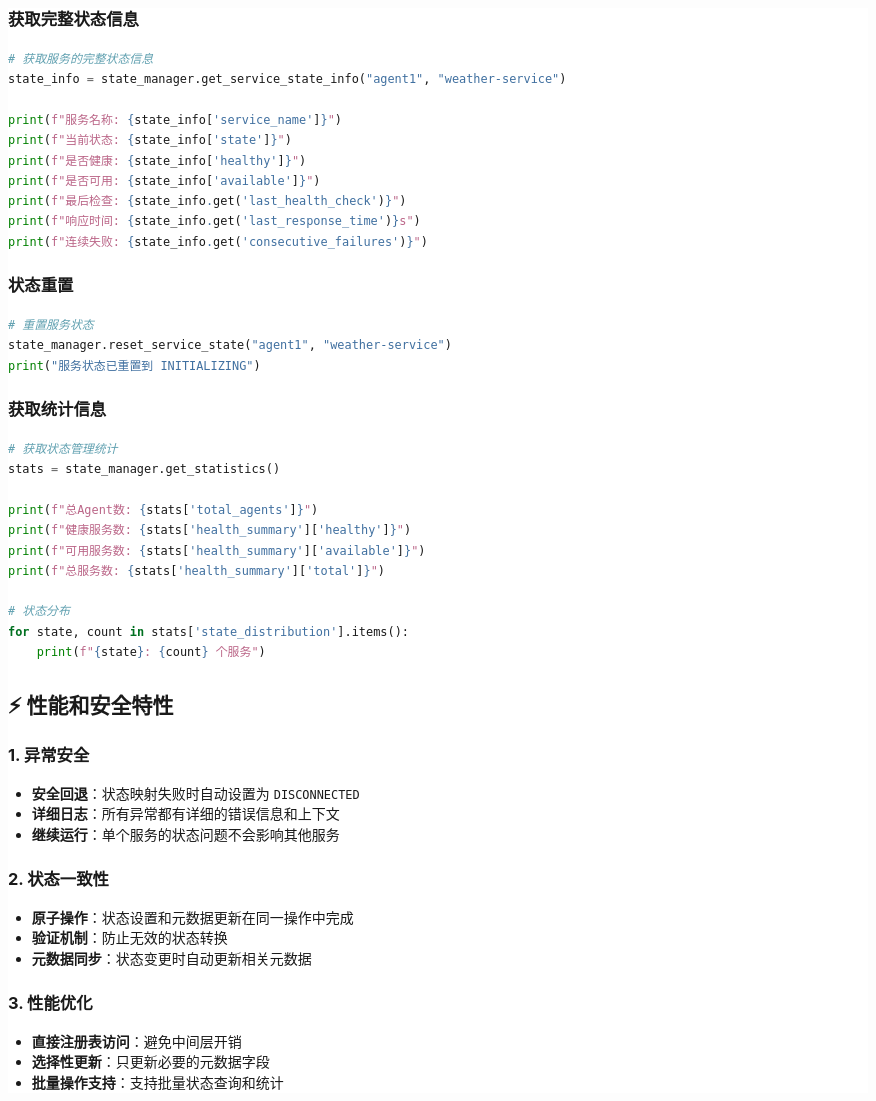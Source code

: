 ### 获取完整状态信息

```python
# 获取服务的完整状态信息
state_info = state_manager.get_service_state_info("agent1", "weather-service")

print(f"服务名称: {state_info['service_name']}")
print(f"当前状态: {state_info['state']}")
print(f"是否健康: {state_info['healthy']}")
print(f"是否可用: {state_info['available']}")
print(f"最后检查: {state_info.get('last_health_check')}")
print(f"响应时间: {state_info.get('last_response_time')}s")
print(f"连续失败: {state_info.get('consecutive_failures')}")
```

### 状态重置

```python
# 重置服务状态
state_manager.reset_service_state("agent1", "weather-service")
print("服务状态已重置到 INITIALIZING")
```

### 获取统计信息

```python
# 获取状态管理统计
stats = state_manager.get_statistics()

print(f"总Agent数: {stats['total_agents']}")
print(f"健康服务数: {stats['health_summary']['healthy']}")
print(f"可用服务数: {stats['health_summary']['available']}")
print(f"总服务数: {stats['health_summary']['total']}")

# 状态分布
for state, count in stats['state_distribution'].items():
    print(f"{state}: {count} 个服务")
```

## ⚡ 性能和安全特性

### 1. 异常安全
- **安全回退**：状态映射失败时自动设置为 `DISCONNECTED`
- **详细日志**：所有异常都有详细的错误信息和上下文
- **继续运行**：单个服务的状态问题不会影响其他服务

### 2. 状态一致性
- **原子操作**：状态设置和元数据更新在同一操作中完成
- **验证机制**：防止无效的状态转换
- **元数据同步**：状态变更时自动更新相关元数据

### 3. 性能优化
- **直接注册表访问**：避免中间层开销
- **选择性更新**：只更新必要的元数据字段
- **批量操作支持**：支持批量状态查询和统计
